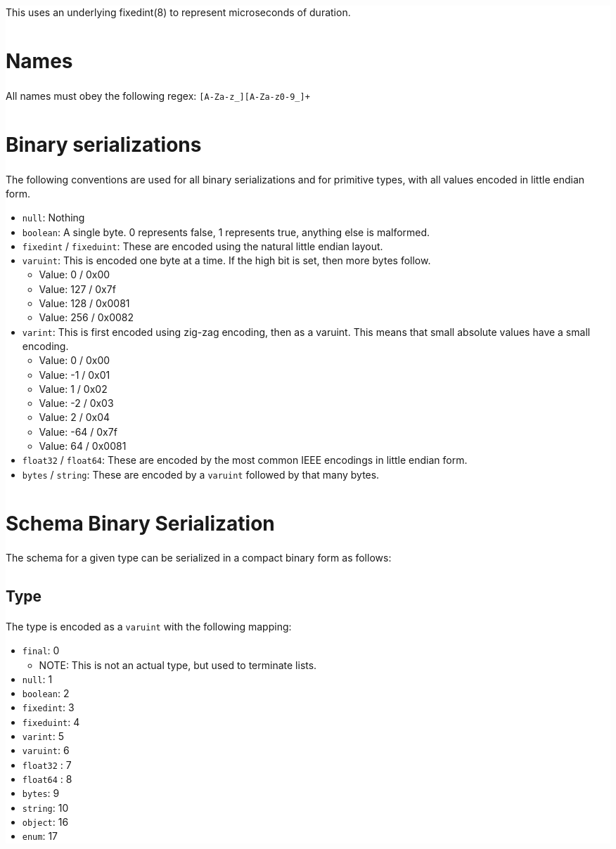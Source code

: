 This uses an underlying fixedint(8) to represent microseconds of
duration.


# Names #

All names must obey the following regex: `[A-Za-z_][A-Za-z0-9_]+`


# Binary serializations #

The following conventions are used for all binary serializations and
for primitive types, with all values encoded in little endian form.

 - `null`: Nothing
 - `boolean`: A single byte.  0 represents false, 1 represents true,
   anything else is malformed.
 - `fixedint` / `fixeduint`: These are encoded using the natural
   little endian layout.
 - `varuint`: This is encoded one byte at a time.  If the high bit is
   set, then more bytes follow.
   - Value: 0 / 0x00
   - Value: 127 / 0x7f
   - Value: 128 / 0x0081
   - Value: 256 / 0x0082
 - `varint`: This is first encoded using zig-zag encoding, then as a
   varuint.  This means that small absolute values have a small
   encoding.
   - Value: 0 / 0x00
   - Value: -1 / 0x01
   - Value: 1 / 0x02
   - Value: -2 / 0x03
   - Value: 2 / 0x04
   - Value: -64 / 0x7f
   - Value: 64 / 0x0081
 - `float32` / `float64`: These are encoded by the most common IEEE
   encodings in little endian form.
 - `bytes` / `string`: These are encoded by a `varuint` followed by
   that many bytes.


# Schema Binary Serialization #

The schema for a given type can be serialized in a compact binary form as follows:

## Type ##

The type is encoded as a `varuint` with the following mapping:

 - `final`: 0
   - NOTE: This is not an actual type, but used to terminate lists.
 - `null`: 1
 - `boolean`: 2
 - `fixedint`: 3
 - `fixeduint`: 4
 - `varint`: 5
 - `varuint`: 6
 - `float32` : 7
 - `float64` : 8
 - `bytes`: 9
 - `string`: 10
 - `object`: 16
 - `enum`: 17